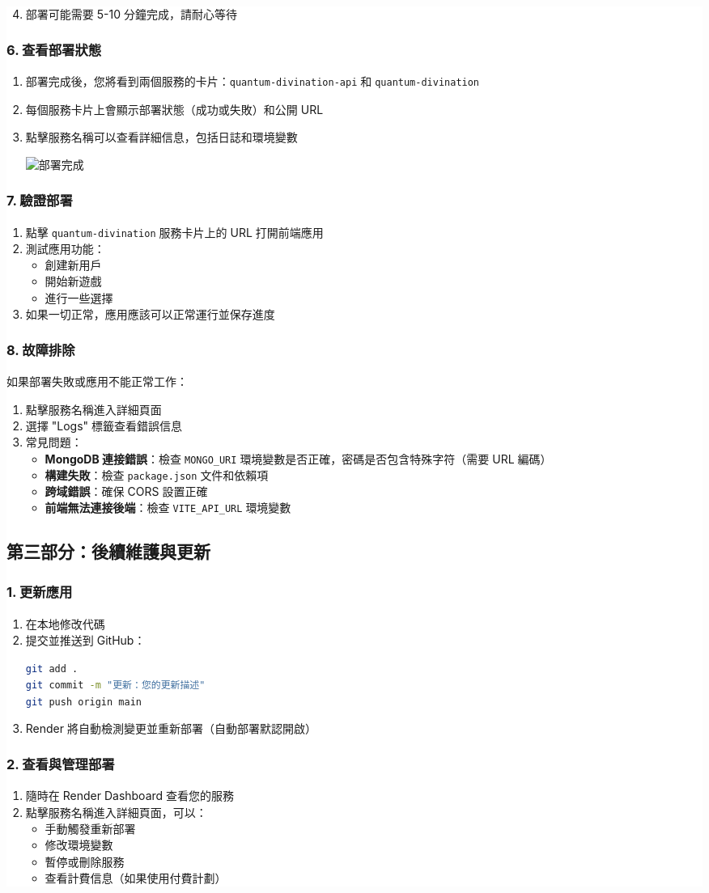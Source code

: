 4. 部署可能需要 5-10 分鐘完成，請耐心等待

### 6. 查看部署狀態

1. 部署完成後，您將看到兩個服務的卡片：`quantum-divination-api` 和 `quantum-divination`
2. 每個服務卡片上會顯示部署狀態（成功或失敗）和公開 URL
3. 點擊服務名稱可以查看詳細信息，包括日誌和環境變數

   ![部署完成](https://render.com/static/deploy-complete.png)

### 7. 驗證部署

1. 點擊 `quantum-divination` 服務卡片上的 URL 打開前端應用
2. 測試應用功能：
   - 創建新用戶
   - 開始新遊戲
   - 進行一些選擇
3. 如果一切正常，應用應該可以正常運行並保存進度

### 8. 故障排除

如果部署失敗或應用不能正常工作：

1. 點擊服務名稱進入詳細頁面
2. 選擇 "Logs" 標籤查看錯誤信息
3. 常見問題：
   - **MongoDB 連接錯誤**：檢查 `MONGO_URI` 環境變數是否正確，密碼是否包含特殊字符（需要 URL 編碼）
   - **構建失敗**：檢查 `package.json` 文件和依賴項
   - **跨域錯誤**：確保 CORS 設置正確
   - **前端無法連接後端**：檢查 `VITE_API_URL` 環境變數

## 第三部分：後續維護與更新

### 1. 更新應用

1. 在本地修改代碼
2. 提交並推送到 GitHub：
   ```bash
   git add .
   git commit -m "更新：您的更新描述"
   git push origin main
   ```
3. Render 將自動檢測變更並重新部署（自動部署默認開啟）

### 2. 查看與管理部署

1. 隨時在 Render Dashboard 查看您的服務
2. 點擊服務名稱進入詳細頁面，可以：
   - 手動觸發重新部署
   - 修改環境變數
   - 暫停或刪除服務
   - 查看計費信息（如果使用付費計劃）
